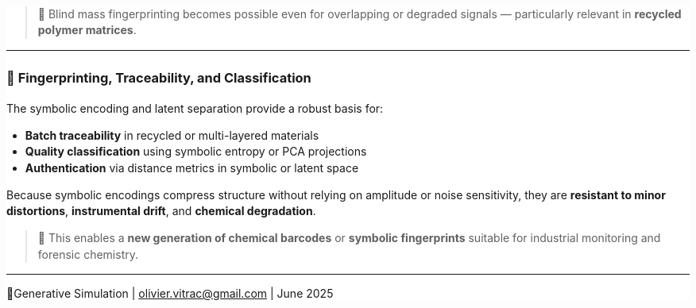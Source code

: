 > 🧬 Blind mass fingerprinting becomes possible even for overlapping or degraded signals — particularly relevant in **recycled polymer matrices**.

------



### 🧷 **Fingerprinting, Traceability, and Classification**

The symbolic encoding and latent separation provide a robust basis for:

- **Batch traceability** in recycled or multi-layered materials
- **Quality classification** using symbolic entropy or PCA projections
- **Authentication** via distance metrics in symbolic or latent space

Because symbolic encodings compress structure without relying on amplitude or noise sensitivity, they are **resistant to minor distortions**, **instrumental drift**, and **chemical degradation**.

> 🔐 This enables a **new generation of chemical barcodes** or **symbolic fingerprints** suitable for industrial monitoring and forensic chemistry.

------



🌱Generative Simulation | olivier.vitrac@gmail.com | June 2025